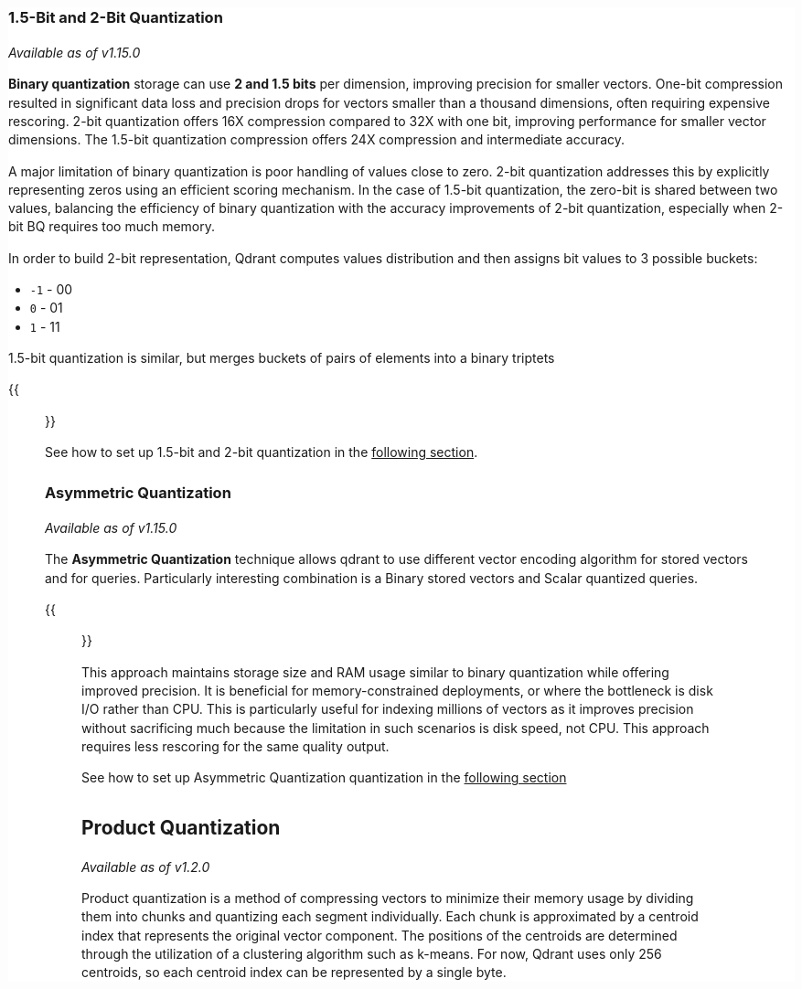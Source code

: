 ### 1.5-Bit and 2-Bit Quantization

*Available as of v1.15.0*

**Binary quantization** storage can use **2 and 1.5 bits** per dimension, improving precision for smaller vectors. One-bit compression resulted in significant data loss and precision drops for vectors smaller than a thousand dimensions, often requiring expensive rescoring. 2-bit quantization offers 16X compression compared to 32X with one bit, improving performance for smaller vector dimensions. The 1.5-bit quantization compression offers 24X compression and intermediate accuracy.

A major limitation of binary quantization is poor handling of values close to zero.
2-bit quantization addresses this by explicitly representing zeros using an efficient scoring mechanism. In the case of 1.5-bit quantization, the zero-bit is shared between two values, balancing the efficiency of binary quantization with the accuracy improvements of 2-bit quantization, especially when 2-bit BQ requires too much memory.

In order to build 2-bit representation, Qdrant computes values distribution and then assigns bit values to 3 possible buckets:

- `-1` - 00
- `0` - 01
- `1` - 11

1.5-bit quantization is similar, but merges buckets of pairs of elements into a binary triptets

{{<figure src=/docs/2-bit-quantization.png caption="2-bit quantization" width=80% >}}

See how to set up 1.5-bit and 2-bit quantization in the [following section](#set-up-bit-depth).

### Asymmetric Quantization

*Available as of v1.15.0*

The **Asymmetric Quantization** technique allows qdrant to use different vector encoding algorithm for stored vectors and for queries.
Particularly interesting combination is a Binary stored vectors and Scalar quantized queries.

{{<figure src=/docs/asymmetric-quantization.png caption="Asymmetric quantization" width=80% >}}

This approach maintains storage size and RAM usage similar to binary quantization while offering improved precision. It is beneficial for memory-constrained deployments, or where the bottleneck is disk I/O rather than CPU.
This is particularly useful for indexing millions of vectors as it improves precision without sacrificing much because the limitation in such scenarios is disk speed, not CPU. This approach requires less rescoring for the same quality output.

See how to set up Asymmetric Quantization quantization in the [following section](#set-up-asymmetric-quantization)

## Product Quantization

*Available as of v1.2.0*

Product quantization is a method of compressing vectors to minimize their memory usage by dividing them into
chunks and quantizing each segment individually.
Each chunk is approximated by a centroid index that represents the original vector component.
The positions of the centroids are determined through the utilization of a clustering algorithm such as k-means.
For now, Qdrant uses only 256 centroids, so each centroid index can be represented by a single byte.
